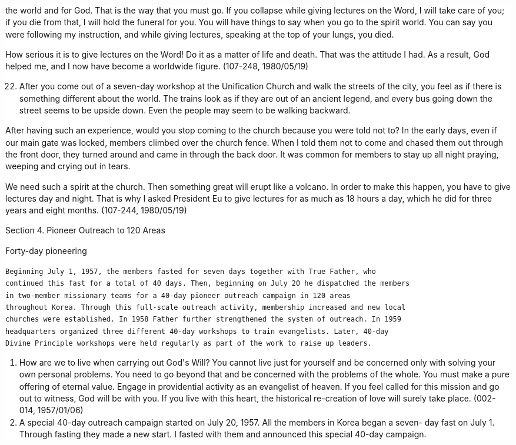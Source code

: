 
the world and for God. That is the way that you must go. If you collapse while giving lectures on the
Word, I will take care of you; if you die from that, I will hold the funeral for you. You will have things to
say when you go to the spirit world. You can say you were following my instruction, and while giving
lectures, speaking at the top of your lungs, you died.

How serious it is to give lectures on the Word! Do it as a matter of life and death. That was the attitude I
had. As a result, God helped me, and I now have become a worldwide figure. (107-248, 1980/05/19)

22. After you come out of a seven-day workshop at the Unification Church and walk the streets of the
city, you feel as if there is something different about the world. The trains look as if they are out of an
ancient legend, and every bus going down the street seems to be upside down. Even the people may seem
to be walking backward.

After having such an experience, would you stop coming to the church because you were told not to? In
the early days, even if our main gate was locked, members climbed over the church fence. When I told
them not to come and chased them out through the front door, they turned around and came in through the
back door. It was common for members to stay up all night praying, weeping and crying out in tears.

We need such a spirit at the church. Then something great will erupt like a volcano. In order to make this
happen, you have to give lectures day and night. That is why I asked President Eu to give lectures for as
much as 18 hours a day, which he did for three years and eight months. (107-244, 1980/05/19)

Section 4. Pioneer Outreach to 120 Areas

Forty-day pioneering

```
Beginning July 1, 1957, the members fasted for seven days together with True Father, who
continued this fast for a total of 40 days. Then, beginning on July 20 he dispatched the members
in two-member missionary teams for a 40-day pioneer outreach campaign in 120 areas
throughout Korea. Through this full-scale outreach activity, membership increased and new local
churches were established. In 1958 Father further strengthened the system of outreach. In 1959
headquarters organized three different 40-day workshops to train evangelists. Later, 40-day
Divine Principle workshops were held regularly as part of the work to raise up leaders.
```
1. How are we to live when carrying out God's Will? You cannot live just for yourself and be concerned
only with solving your own personal problems. You need to go beyond that and be concerned with the
problems of the whole. You must make a pure offering of eternal value. Engage in providential activity as
an evangelist of heaven. If you feel called for this mission and go out to witness, God will be with you. If
you live with this heart, the historical re-creation of love will surely take place. (002-014, 1957/01/06)
2. A special 40-day outreach campaign started on July 20, 1957. All the members in Korea began a seven-
day fast on July 1. Through fasting they made a new start. I fasted with them and announced this special
40-day campaign.
